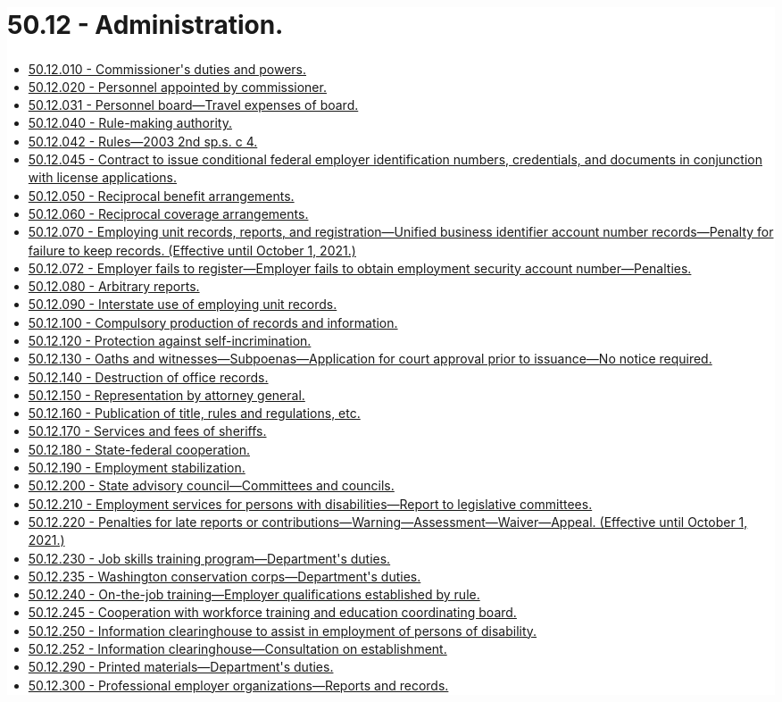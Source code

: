 # 50.12 - Administration.
* [50.12.010 - Commissioner's duties and powers.](#5012010---commissioners-duties-and-powers)
* [50.12.020 - Personnel appointed by commissioner.](#5012020---personnel-appointed-by-commissioner)
* [50.12.031 - Personnel board—Travel expenses of board.](#5012031---personnel-boardtravel-expenses-of-board)
* [50.12.040 - Rule-making authority.](#5012040---rule-making-authority)
* [50.12.042 - Rules—2003 2nd sp.s. c 4.](#5012042---rules2003-2nd-sps-c-4)
* [50.12.045 - Contract to issue conditional federal employer identification numbers, credentials, and documents in conjunction with license applications.](#5012045---contract-to-issue-conditional-federal-employer-identification-numbers-credentials-and-documents-in-conjunction-with-license-applications)
* [50.12.050 - Reciprocal benefit arrangements.](#5012050---reciprocal-benefit-arrangements)
* [50.12.060 - Reciprocal coverage arrangements.](#5012060---reciprocal-coverage-arrangements)
* [50.12.070 - Employing unit records, reports, and registration—Unified business identifier account number records—Penalty for failure to keep records. (Effective until October 1, 2021.)](#5012070---employing-unit-records-reports-and-registrationunified-business-identifier-account-number-recordspenalty-for-failure-to-keep-records-effective-until-october-1-2021)
* [50.12.072 - Employer fails to register—Employer fails to obtain employment security account number—Penalties.](#5012072---employer-fails-to-registeremployer-fails-to-obtain-employment-security-account-numberpenalties)
* [50.12.080 - Arbitrary reports.](#5012080---arbitrary-reports)
* [50.12.090 - Interstate use of employing unit records.](#5012090---interstate-use-of-employing-unit-records)
* [50.12.100 - Compulsory production of records and information.](#5012100---compulsory-production-of-records-and-information)
* [50.12.120 - Protection against self-incrimination.](#5012120---protection-against-self-incrimination)
* [50.12.130 - Oaths and witnesses—Subpoenas—Application for court approval prior to issuance—No notice required.](#5012130---oaths-and-witnessessubpoenasapplication-for-court-approval-prior-to-issuanceno-notice-required)
* [50.12.140 - Destruction of office records.](#5012140---destruction-of-office-records)
* [50.12.150 - Representation by attorney general.](#5012150---representation-by-attorney-general)
* [50.12.160 - Publication of title, rules and regulations, etc.](#5012160---publication-of-title-rules-and-regulations-etc)
* [50.12.170 - Services and fees of sheriffs.](#5012170---services-and-fees-of-sheriffs)
* [50.12.180 - State-federal cooperation.](#5012180---state-federal-cooperation)
* [50.12.190 - Employment stabilization.](#5012190---employment-stabilization)
* [50.12.200 - State advisory council—Committees and councils.](#5012200---state-advisory-councilcommittees-and-councils)
* [50.12.210 - Employment services for persons with disabilities—Report to legislative committees.](#5012210---employment-services-for-persons-with-disabilitiesreport-to-legislative-committees)
* [50.12.220 - Penalties for late reports or contributions—Warning—Assessment—Waiver—Appeal. (Effective until October 1, 2021.)](#5012220---penalties-for-late-reports-or-contributionswarningassessmentwaiverappeal-effective-until-october-1-2021)
* [50.12.230 - Job skills training program—Department's duties.](#5012230---job-skills-training-programdepartments-duties)
* [50.12.235 - Washington conservation corps—Department's duties.](#5012235---washington-conservation-corpsdepartments-duties)
* [50.12.240 - On-the-job training—Employer qualifications established by rule.](#5012240---on-the-job-trainingemployer-qualifications-established-by-rule)
* [50.12.245 - Cooperation with workforce training and education coordinating board.](#5012245---cooperation-with-workforce-training-and-education-coordinating-board)
* [50.12.250 - Information clearinghouse to assist in employment of persons of disability.](#5012250---information-clearinghouse-to-assist-in-employment-of-persons-of-disability)
* [50.12.252 - Information clearinghouse—Consultation on establishment.](#5012252---information-clearinghouseconsultation-on-establishment)
* [50.12.290 - Printed materials—Department's duties.](#5012290---printed-materialsdepartments-duties)
* [50.12.300 - Professional employer organizations—Reports and records.](#5012300---professional-employer-organizationsreports-and-records)